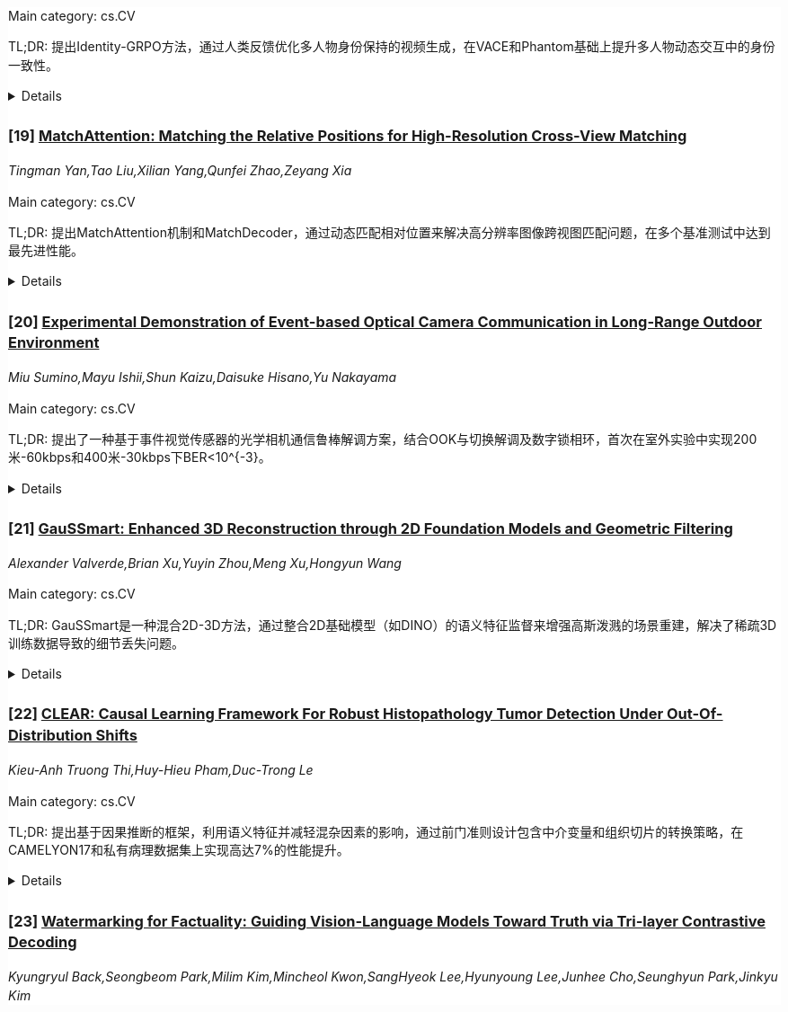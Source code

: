 Main category: cs.CV

TL;DR: 提出Identity-GRPO方法，通过人类反馈优化多人物身份保持的视频生成，在VACE和Phantom基础上提升多人物动态交互中的身份一致性。


<details><summary>Details</summary></details>


### [19] [MatchAttention: Matching the Relative Positions for High-Resolution Cross-View Matching](https://arxiv.org/abs/2510.14260)
*Tingman Yan,Tao Liu,Xilian Yang,Qunfei Zhao,Zeyang Xia*

Main category: cs.CV

TL;DR: 提出MatchAttention机制和MatchDecoder，通过动态匹配相对位置来解决高分辨率图像跨视图匹配问题，在多个基准测试中达到最先进性能。


<details><summary>Details</summary></details>


### [20] [Experimental Demonstration of Event-based Optical Camera Communication in Long-Range Outdoor Environment](https://arxiv.org/abs/2510.14266)
*Miu Sumino,Mayu Ishii,Shun Kaizu,Daisuke Hisano,Yu Nakayama*

Main category: cs.CV

TL;DR: 提出了一种基于事件视觉传感器的光学相机通信鲁棒解调方案，结合OOK与切换解调及数字锁相环，首次在室外实验中实现200米-60kbps和400米-30kbps下BER<10^{-3}。


<details><summary>Details</summary></details>


### [21] [GauSSmart: Enhanced 3D Reconstruction through 2D Foundation Models and Geometric Filtering](https://arxiv.org/abs/2510.14270)
*Alexander Valverde,Brian Xu,Yuyin Zhou,Meng Xu,Hongyun Wang*

Main category: cs.CV

TL;DR: GauSSmart是一种混合2D-3D方法，通过整合2D基础模型（如DINO）的语义特征监督来增强高斯泼溅的场景重建，解决了稀疏3D训练数据导致的细节丢失问题。


<details><summary>Details</summary></details>


### [22] [CLEAR: Causal Learning Framework For Robust Histopathology Tumor Detection Under Out-Of-Distribution Shifts](https://arxiv.org/abs/2510.14273)
*Kieu-Anh Truong Thi,Huy-Hieu Pham,Duc-Trong Le*

Main category: cs.CV

TL;DR: 提出基于因果推断的框架，利用语义特征并减轻混杂因素的影响，通过前门准则设计包含中介变量和组织切片的转换策略，在CAMELYON17和私有病理数据集上实现高达7%的性能提升。


<details><summary>Details</summary></details>


### [23] [Watermarking for Factuality: Guiding Vision-Language Models Toward Truth via Tri-layer Contrastive Decoding](https://arxiv.org/abs/2510.14304)
*Kyungryul Back,Seongbeom Park,Milim Kim,Mincheol Kwon,SangHyeok Lee,Hyunyoung Lee,Junhee Cho,Seunghyun Park,Jinkyu Kim*
